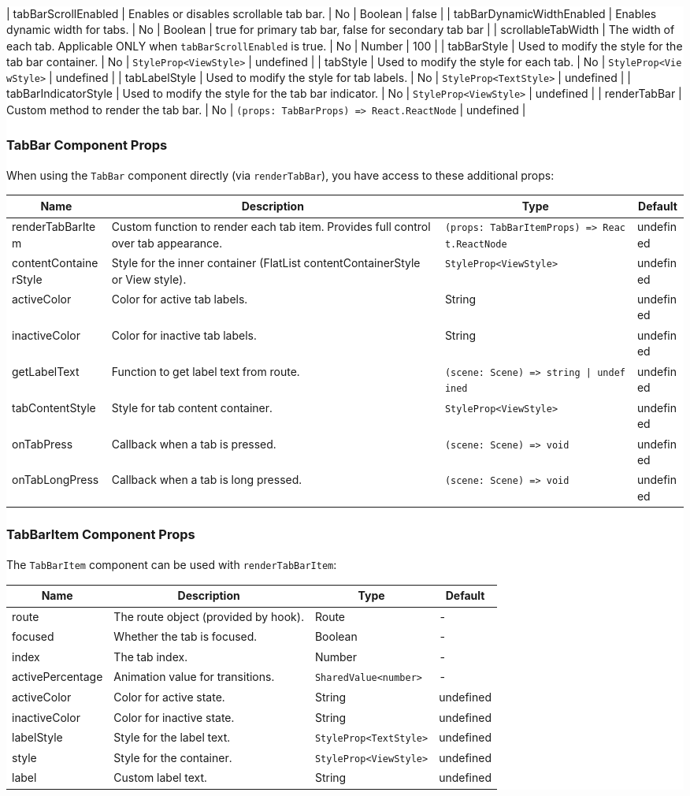 | tabBarScrollEnabled       | Enables or disables scrollable tab bar.                                    | No       | Boolean                                                  | false                                                 |
| tabBarDynamicWidthEnabled | Enables dynamic width for tabs.                                            | No       | Boolean                                                  | true for primary tab bar, false for secondary tab bar |
| scrollableTabWidth        | The width of each tab. Applicable ONLY when `tabBarScrollEnabled` is true. | No       | Number                                                   | 100                                                   |
| tabBarStyle               | Used to modify the style for the tab bar container.                        | No       | `StyleProp<ViewStyle>`                                   | undefined                                             |
| tabStyle                  | Used to modify the style for each tab.                                     | No       | `StyleProp<ViewStyle>`                                   | undefined                                             |
| tabLabelStyle             | Used to modify the style for tab labels.                                   | No       | `StyleProp<TextStyle>`                                   | undefined                                             |
| tabBarIndicatorStyle      | Used to modify the style for the tab bar indicator.                        | No       | `StyleProp<ViewStyle>`                                   | undefined                                             |
| renderTabBar              | Custom method to render the tab bar.                                       | No       | `(props: TabBarProps) => React.ReactNode`                | undefined                                             |

### TabBar Component Props

When using the `TabBar` component directly (via `renderTabBar`), you have access to these additional props:

| Name                   | Description                                                                                   | Type                                              | Default   |
| ---------------------- | --------------------------------------------------------------------------------------------- | ------------------------------------------------- | --------- |
| renderTabBarItem       | Custom function to render each tab item. Provides full control over tab appearance.           | `(props: TabBarItemProps) => React.ReactNode`     | undefined |
| contentContainerStyle  | Style for the inner container (FlatList contentContainerStyle or View style).                 | `StyleProp<ViewStyle>`                            | undefined |
| activeColor            | Color for active tab labels.                                                                  | String                                            | undefined |
| inactiveColor          | Color for inactive tab labels.                                                                | String                                            | undefined |
| getLabelText           | Function to get label text from route.                                                        | `(scene: Scene) => string \| undefined`           | undefined |
| tabContentStyle        | Style for tab content container.                                                              | `StyleProp<ViewStyle>`                            | undefined |
| onTabPress             | Callback when a tab is pressed.                                                               | `(scene: Scene) => void`                          | undefined |
| onTabLongPress         | Callback when a tab is long pressed.                                                          | `(scene: Scene) => void`                          | undefined |

### TabBarItem Component Props

The `TabBarItem` component can be used with `renderTabBarItem`:

| Name           | Description                          | Type                       | Default   |
| -------------- | ------------------------------------ | -------------------------- | --------- |
| route          | The route object (provided by hook). | Route                      | -         |
| focused        | Whether the tab is focused.          | Boolean                    | -         |
| index          | The tab index.                       | Number                     | -         |
| activePercentage | Animation value for transitions.   | `SharedValue<number>`      | -         |
| activeColor    | Color for active state.              | String                     | undefined |
| inactiveColor  | Color for inactive state.            | String                     | undefined |
| labelStyle     | Style for the label text.            | `StyleProp<TextStyle>`     | undefined |
| style          | Style for the container.             | `StyleProp<ViewStyle>`     | undefined |
| label          | Custom label text.                   | String                     | undefined |
